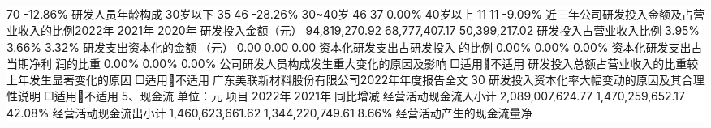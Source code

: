 70
-12.86%
研发人员年龄构成
30岁以下
35
46
-28.26%
30~40岁
46
37
0.00%
40岁以上
11
11
-9.09%
近三年公司研发投入金额及占营业收入的比例2022年
2021年
2020年
研发投入金额（元）
94,819,270.92
68,777,407.17
50,399,217.02
研发投入占营业收入比例
3.95%
3.66%
3.32%
研发支出资本化的金额
（元）
0.00
0.00
0.00
资本化研发支出占研发投入
的比例
0.00%
0.00%
0.00%
资本化研发支出占当期净利
润的比重
0.00%
0.00%
0.00%
公司研发人员构成发生重大变化的原因及影响
□适用不适用
研发投入总额占营业收入的比重较上年发生显著变化的原因
□适用不适用
广东美联新材料股份有限公司2022年年度报告全文
30
研发投入资本化率大幅变动的原因及其合理性说明
□适用不适用
5、现金流
单位：元
项目
2022年
2021年
同比增减
经营活动现金流入小计
2,089,007,624.77
1,470,259,652.17
42.08%
经营活动现金流出小计
1,460,623,661.62
1,344,220,749.61
8.66%
经营活动产生的现金流量净